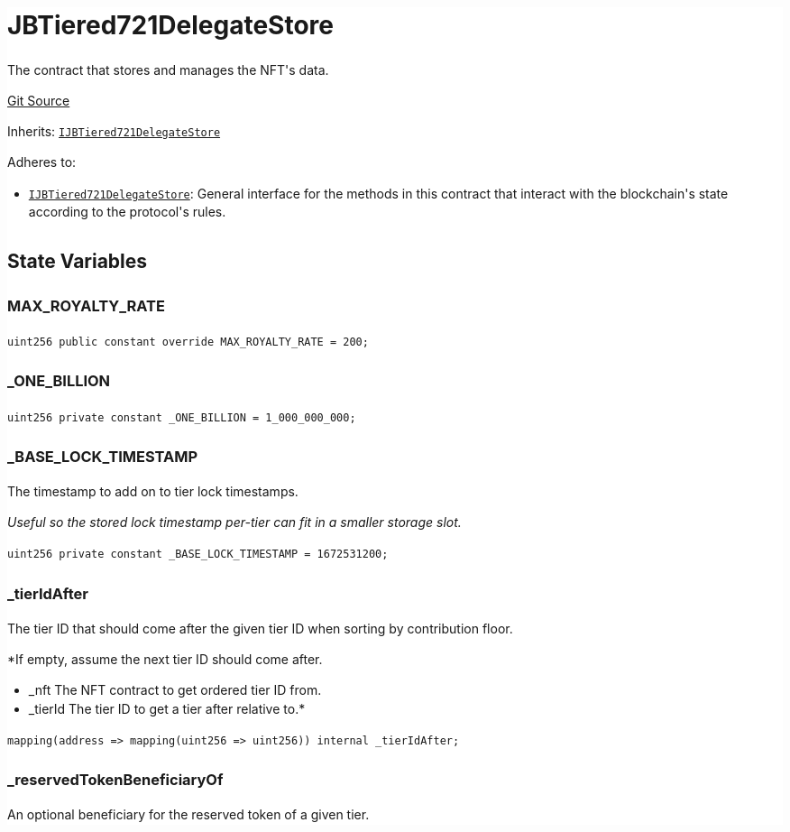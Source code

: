 # JBTiered721DelegateStore

The contract that stores and manages the NFT's data.

[Git Source](https://github.com/jbx-protocol/juice-721-delegate/blob/24c33179caef17b169ec5b6eb95923f5da66bf32/contracts/JBTiered721DelegateStore.sol)

Inherits: [`IJBTiered721DelegateStore`](/dev/extensions/juice-721-delegate/interfaces/ijbtiered721delegatestore/)

Adheres to:

- [`IJBTiered721DelegateStore`](/dev/extensions/juice-721-delegate/interfaces/ijbtiered721delegatestore/): General interface for the methods in this contract that interact with the blockchain's state according to the protocol's rules.

## State Variables

### MAX_ROYALTY_RATE

```solidity
uint256 public constant override MAX_ROYALTY_RATE = 200;
```

### _ONE_BILLION

```solidity
uint256 private constant _ONE_BILLION = 1_000_000_000;
```

### _BASE_LOCK_TIMESTAMP

The timestamp to add on to tier lock timestamps.

*Useful so the stored lock timestamp per-tier can fit in a smaller storage slot.*

```solidity
uint256 private constant _BASE_LOCK_TIMESTAMP = 1672531200;
```

### _tierIdAfter

The tier ID that should come after the given tier ID when sorting by contribution floor.

*If empty, assume the next tier ID should come after.

- _nft The NFT contract to get ordered tier ID from.
- _tierId The tier ID to get a tier after relative to.*

```solidity
mapping(address => mapping(uint256 => uint256)) internal _tierIdAfter;
```

### _reservedTokenBeneficiaryOf

An optional beneficiary for the reserved token of a given tier.
